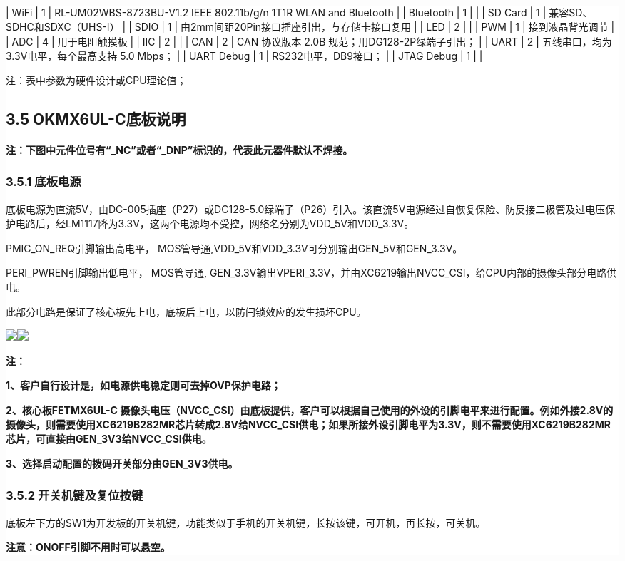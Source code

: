 | WiFi | 1 | RL-UM02WBS-8723BU-V1.2   IEEE 802.11b/g/n 1T1R WLAN and Bluetooth |
| Bluetooth | 1 |  |
| SD Card | 1 | 兼容SD、SDHC和SDXC（UHS-I） |
| SDIO | 1 | 由2mm间距20Pin接口插座引出，与存储卡接口复用 |
| LED | 2 |  |
| PWM | 1 | 接到液晶背光调节 |
| ADC | 4 | 用于电阻触摸板 |
| IIC | 2 |  |
| CAN | 2 | CAN 协议版本 2.0B 规范；用DG128-2P绿端子引出； |
| UART | 2 | 五线串口，均为3.3V电平，每个最高支持 5.0 Mbps； |
| UART Debug | 1 | RS232电平，DB9接口； |
| JTAG Debug | 1 |  |


注：表中参数为硬件设计或CPU理论值；

## 3.5  OKMX6UL-C底板说明
**注：下图中元件位号有“_NC”或者“_DNP”标识的，代表此元器件默认不焊接。**

### 3.5.1  底板电源
底板电源为直流5V，由DC-005插座（P27）或DC128-5.0绿端子（P26）引入。该直流5V电源经过自恢复保险、防反接二极管及过电压保护电路后，经LM1117降为3.3V，这两个电源均不受控，网络名分别为VDD_5V和VDD_3.3V。

PMIC_ON_REQ引脚输出高电平， MOS管导通,VDD_5V和VDD_3.3V可分别输出GEN_5V和GEN_3.3V。

PERI_PWREN引脚输出低电平， MOS管导通, GEN_3.3V输出VPERI_3.3V，并由XC6219输出NVCC_CSI，给CPU内部的摄像头部分电路供电。

此部分电路是保证了核心板先上电，底板后上电，以防闩锁效应的发生损坏CPU。

![](https://cdn.nlark.com/yuque/0/2024/png/45534235/1721894399256-7592b8c6-1b72-4de3-acbc-3c7b4f283ac1.png)![](https://cdn.nlark.com/yuque/0/2024/png/45534235/1721894403315-4483726d-1bc6-4c63-a9b7-90e5e0e3b63f.png)



**注：**

**1、客户自行设计是，如电源供电稳定则可去掉OVP保护电路；**

**2、核心板FETMX6UL-C 摄像头电压（NVCC_CSI）由底板提供，客户可以根据自己使用的外设的引脚电平来进行配置。例如外接2.8V的摄像头，则需要使用XC6219B282MR芯片转成2.8V给NVCC_CSI供电；如果所接外设引脚电平为3.3V，则不需要使用XC6219B282MR芯片，可直接由GEN_3V3给NVCC_CSI供电。**

**3、选择启动配置的拨码开关部分由GEN_3V3供电。**

### 3.5.2  开关机键及复位按键
底板左下方的SW1为开发板的开关机键，功能类似于手机的开关机键，长按该键，可开机，再长按，可关机。

**注意：ONOFF引脚不用时可以悬空。**
